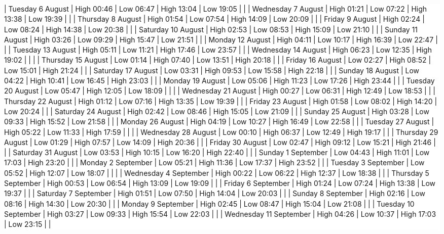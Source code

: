 | Tuesday 6 August | High 00:46 | Low 06:47 | High 13:04 | Low 19:05 |  |
| Wednesday 7 August | High 01:21 | Low 07:22 | High 13:38 | Low 19:39 |  |
| Thursday 8 August | High 01:54 | Low 07:54 | High 14:09 | Low 20:09 |  |
| Friday 9 August | High 02:24 | Low 08:24 | High 14:38 | Low 20:38 |  |
| Saturday 10 August | High 02:53 | Low 08:53 | High 15:09 | Low 21:10 |  |
| Sunday 11 August | High 03:26 | Low 09:29 | High 15:47 | Low 21:51 |  |
| Monday 12 August | High 04:11 | Low 10:17 | High 16:39 | Low 22:47 |  |
| Tuesday 13 August | High 05:11 | Low 11:21 | High 17:46 | Low 23:57 |  |
| Wednesday 14 August | High 06:23 | Low 12:35 | High 19:02 |  |  |
| Thursday 15 August | Low 01:14 | High 07:40 | Low 13:51 | High 20:18 |  |
| Friday 16 August | Low 02:27 | High 08:52 | Low 15:01 | High 21:24 |  |
| Saturday 17 August | Low 03:31 | High 09:53 | Low 15:58 | High 22:18 |  |
| Sunday 18 August | Low 04:22 | High 10:41 | Low 16:45 | High 23:03 |  |
| Monday 19 August | Low 05:06 | High 11:23 | Low 17:26 | High 23:44 |  |
| Tuesday 20 August | Low 05:47 | High 12:05 | Low 18:09 |  |  |
| Wednesday 21 August | High 00:27 | Low 06:31 | High 12:49 | Low 18:53 |  |
| Thursday 22 August | High 01:12 | Low 07:16 | High 13:35 | Low 19:39 |  |
| Friday 23 August | High 01:58 | Low 08:02 | High 14:20 | Low 20:24 |  |
| Saturday 24 August | High 02:42 | Low 08:46 | High 15:05 | Low 21:09 |  |
| Sunday 25 August | High 03:28 | Low 09:33 | High 15:52 | Low 21:58 |  |
| Monday 26 August | High 04:19 | Low 10:27 | High 16:49 | Low 22:58 |  |
| Tuesday 27 August | High 05:22 | Low 11:33 | High 17:59 |  |  |
| Wednesday 28 August | Low 00:10 | High 06:37 | Low 12:49 | High 19:17 |  |
| Thursday 29 August | Low 01:29 | High 07:57 | Low 14:09 | High 20:36 |  |
| Friday 30 August | Low 02:47 | High 09:12 | Low 15:21 | High 21:46 |  |
| Saturday 31 August | Low 03:53 | High 10:15 | Low 16:20 | High 22:40 |  |
| Sunday 1 September | Low 04:43 | High 11:01 | Low 17:03 | High 23:20 |  |
| Monday 2 September | Low 05:21 | High 11:36 | Low 17:37 | High 23:52 |  |
| Tuesday 3 September | Low 05:52 | High 12:07 | Low 18:07 |  |  |
| Wednesday 4 September | High 00:22 | Low 06:22 | High 12:37 | Low 18:38 |  |
| Thursday 5 September | High 00:53 | Low 06:54 | High 13:09 | Low 19:09 |  |
| Friday 6 September | High 01:24 | Low 07:24 | High 13:38 | Low 19:37 |  |
| Saturday 7 September | High 01:51 | Low 07:50 | High 14:04 | Low 20:03 |  |
| Sunday 8 September | High 02:16 | Low 08:16 | High 14:30 | Low 20:30 |  |
| Monday 9 September | High 02:45 | Low 08:47 | High 15:04 | Low 21:08 |  |
| Tuesday 10 September | High 03:27 | Low 09:33 | High 15:54 | Low 22:03 |  |
| Wednesday 11 September | High 04:26 | Low 10:37 | High 17:03 | Low 23:15 |  |